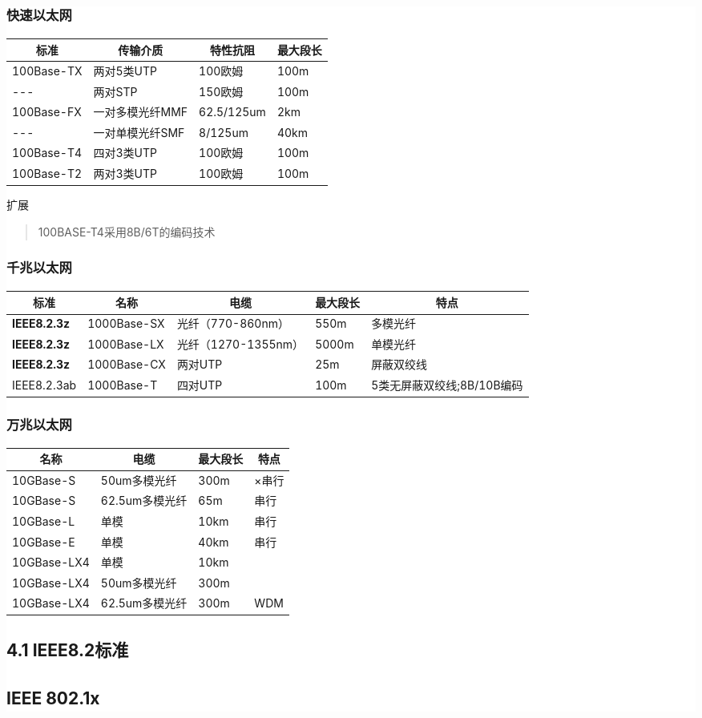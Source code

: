 ### 快速以太网

| 标准       | 传输介质        | 特性抗阻   | 最大段长 |
| ---------- | --------------- | ---------- | -------- |
| 100Base-TX | 两对5类UTP      | 100欧姆    | 100m     |
| ---        | 两对STP         | 150欧姆    | 100m     |
| 100Base-FX | 一对多模光纤MMF | 62.5/125um | 2km      |
| ---        | 一对单模光纤SMF | 8/125um    | 40km     |
| 100Base-T4 | 四对3类UTP      | 100欧姆    | 100m     |
| 100Base-T2 | 两对3类UTP      | 100欧姆    | 100m     |

扩展

> 100BASE-T4采用8B/6T的编码技术

### 千兆以太网

| 标准           | 名称        | 电缆                | 最大段长 | 特点                       |
| -------------- | ----------- | ------------------- | -------- | -------------------------- |
| **IEEE8.2.3z** | 1000Base-SX | 光纤（770-860nm）   | 550m     | 多模光纤                   |
| **IEEE8.2.3z** | 1000Base-LX | 光纤（1270-1355nm） | 5000m    | 单模光纤                   |
| **IEEE8.2.3z** | 1000Base-CX | 两对UTP             | 25m      | 屏蔽双绞线                 |
| IEEE8.2.3ab    | 1000Base-T  | 四对UTP             | 100m     | 5类无屏蔽双绞线;8B/10B编码 |



### 万兆以太网

| 名称        | 电缆           | 最大段长 | 特点  |
| ----------- | -------------- | -------- | ----- |
| 10GBase-S   | 50um多模光纤   | 300m     | ×串行 |
| 10GBase-S   | 62.5um多模光纤 | 65m      | 串行  |
| 10GBase-L   | 单模           | 10km     | 串行  |
| 10GBase-E   | 单模           | 40km     | 串行  |
| 10GBase-LX4 | 单模           | 10km     |       |
| 10GBase-LX4 | 50um多模光纤   | 300m     |       |
| 10GBase-LX4 | 62.5um多模光纤 | 300m     | WDM   |



## 4.1 IEEE8.2标准

## IEEE 802.1x

